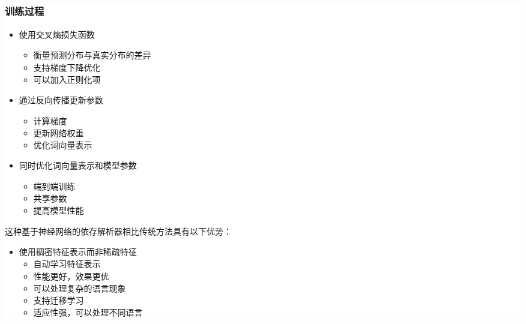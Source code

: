 ### 训练过程
- 使用交叉熵损失函数
  - 衡量预测分布与真实分布的差异
  - 支持梯度下降优化
  - 可以加入正则化项

- 通过反向传播更新参数
  - 计算梯度
  - 更新网络权重
  - 优化词向量表示

- 同时优化词向量表示和模型参数
  - 端到端训练
  - 共享参数
  - 提高模型性能

这种基于神经网络的依存解析器相比传统方法具有以下优势：
- 使用稠密特征表示而非稀疏特征
  - 自动学习特征表示
  - 性能更好，效果更优
  - 可以处理复杂的语言现象
  - 支持迁移学习
  - 适应性强，可以处理不同语言

